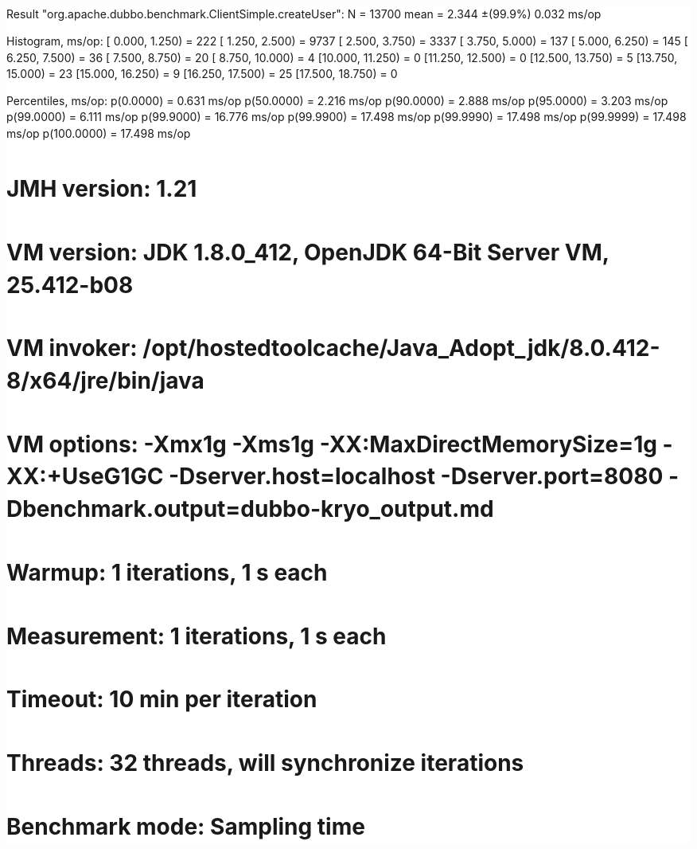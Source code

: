 

Result "org.apache.dubbo.benchmark.ClientSimple.createUser":
  N = 13700
  mean =      2.344 ±(99.9%) 0.032 ms/op

  Histogram, ms/op:
    [ 0.000,  1.250) = 222 
    [ 1.250,  2.500) = 9737 
    [ 2.500,  3.750) = 3337 
    [ 3.750,  5.000) = 137 
    [ 5.000,  6.250) = 145 
    [ 6.250,  7.500) = 36 
    [ 7.500,  8.750) = 20 
    [ 8.750, 10.000) = 4 
    [10.000, 11.250) = 0 
    [11.250, 12.500) = 0 
    [12.500, 13.750) = 5 
    [13.750, 15.000) = 23 
    [15.000, 16.250) = 9 
    [16.250, 17.500) = 25 
    [17.500, 18.750) = 0 

  Percentiles, ms/op:
      p(0.0000) =      0.631 ms/op
     p(50.0000) =      2.216 ms/op
     p(90.0000) =      2.888 ms/op
     p(95.0000) =      3.203 ms/op
     p(99.0000) =      6.111 ms/op
     p(99.9000) =     16.776 ms/op
     p(99.9900) =     17.498 ms/op
     p(99.9990) =     17.498 ms/op
     p(99.9999) =     17.498 ms/op
    p(100.0000) =     17.498 ms/op


# JMH version: 1.21
# VM version: JDK 1.8.0_412, OpenJDK 64-Bit Server VM, 25.412-b08
# VM invoker: /opt/hostedtoolcache/Java_Adopt_jdk/8.0.412-8/x64/jre/bin/java
# VM options: -Xmx1g -Xms1g -XX:MaxDirectMemorySize=1g -XX:+UseG1GC -Dserver.host=localhost -Dserver.port=8080 -Dbenchmark.output=dubbo-kryo_output.md
# Warmup: 1 iterations, 1 s each
# Measurement: 1 iterations, 1 s each
# Timeout: 10 min per iteration
# Threads: 32 threads, will synchronize iterations
# Benchmark mode: Sampling time